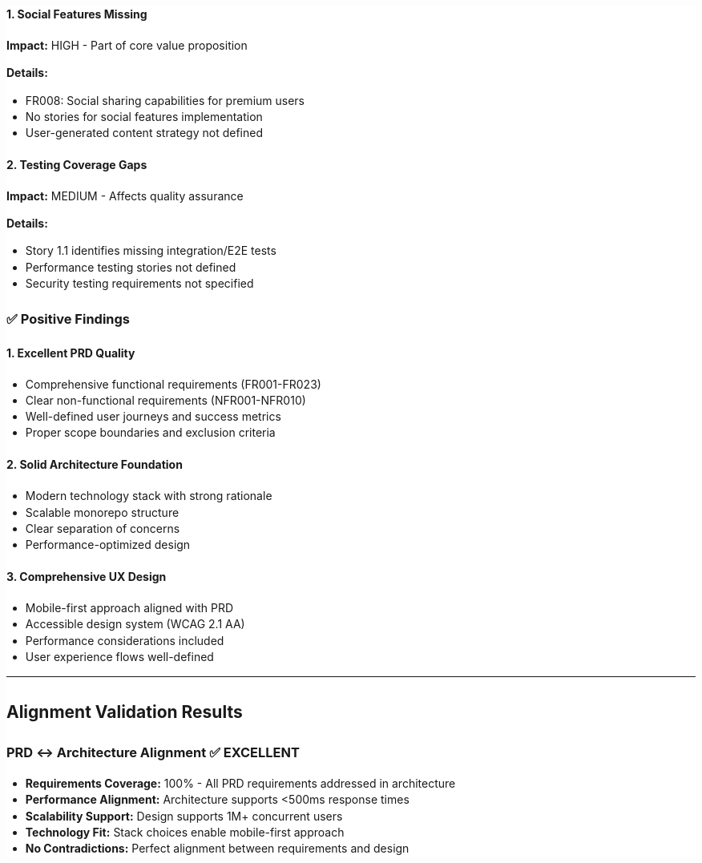 #### 1. Social Features Missing

**Impact:** HIGH - Part of core value proposition

**Details:**

- FR008: Social sharing capabilities for premium users
- No stories for social features implementation
- User-generated content strategy not defined

#### 2. Testing Coverage Gaps

**Impact:** MEDIUM - Affects quality assurance

**Details:**

- Story 1.1 identifies missing integration/E2E tests
- Performance testing stories not defined
- Security testing requirements not specified

### ✅ Positive Findings

#### 1. Excellent PRD Quality

- Comprehensive functional requirements (FR001-FR023)
- Clear non-functional requirements (NFR001-NFR010)
- Well-defined user journeys and success metrics
- Proper scope boundaries and exclusion criteria

#### 2. Solid Architecture Foundation

- Modern technology stack with strong rationale
- Scalable monorepo structure
- Clear separation of concerns
- Performance-optimized design

#### 3. Comprehensive UX Design

- Mobile-first approach aligned with PRD
- Accessible design system (WCAG 2.1 AA)
- Performance considerations included
- User experience flows well-defined

---

## Alignment Validation Results

### PRD ↔ Architecture Alignment ✅ EXCELLENT

- **Requirements Coverage:** 100% - All PRD requirements addressed in architecture
- **Performance Alignment:** Architecture supports <500ms response times
- **Scalability Support:** Design supports 1M+ concurrent users
- **Technology Fit:** Stack choices enable mobile-first approach
- **No Contradictions:** Perfect alignment between requirements and design
